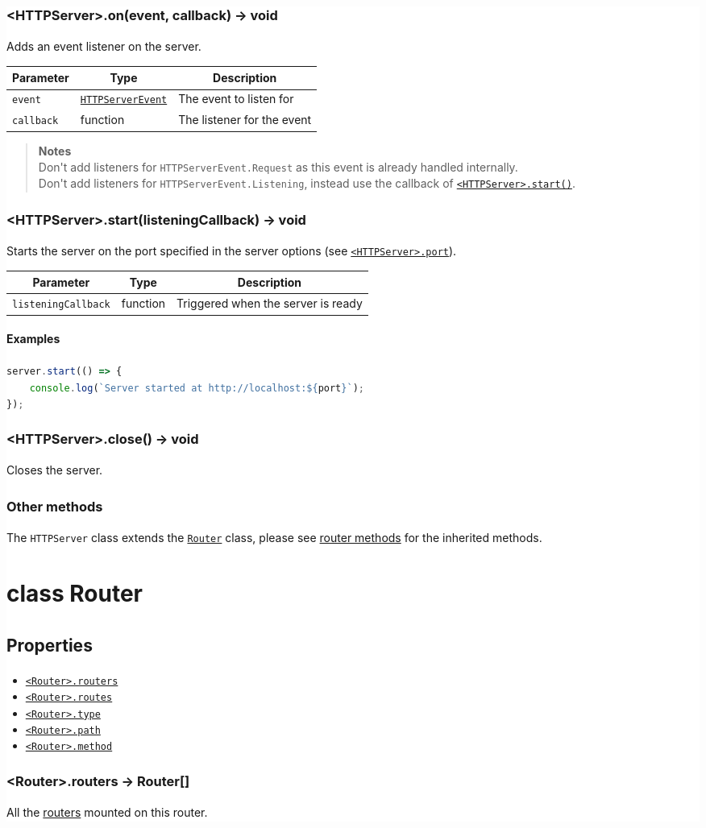 ### \<HTTPServer>.on(event, callback) -> void
Adds an event listener on the server.

| Parameter | Type | Description |
| --------- | ---- | ----------- |
|`event`| [`HTTPServerEvent`](#enum-httpserverevent) | The event to listen for
| `callback` | function | The listener for the event

> **Notes** <br>
> Don't add listeners for `HTTPServerEvent.Request` as this event is already handled internally. <br>
> Don't add listeners for `HTTPServerEvent.Listening`, instead use the callback of [`<HTTPServer>.start()`](#httpserverstartlisteningcallback---void).

### \<HTTPServer>.start(listeningCallback) -> void
Starts the server on the port specified in the server options (see [`<HTTPServer>.port`](#httpserverport---number)).

| Parameter | Type | Description |
| --------- | ---- | ----------- |
| `listeningCallback` | function | Triggered when the server is ready |

#### Examples
```js
server.start(() => {
    console.log(`Server started at http://localhost:${port}`);
});
```

### \<HTTPServer>.close() -> void
Closes the server.

### Other methods
The `HTTPServer` class extends the [`Router`](#class-router) class, please see [router methods](#methods-1) for the inherited methods.

# class Router

## Properties
- [`<Router>.routers`](#routerrouters---router)
- [`<Router>.routes`](#routerroutes---route)
- [`<Router>.type`](#routertype---handlertyperouter)
- [`<Router>.path`](#routerpath---string)
- [`<Router>.method`](#routermethod---httpmethodany)

### \<Router>.routers -> Router[]
All the [routers](#class-router) mounted on this router.
